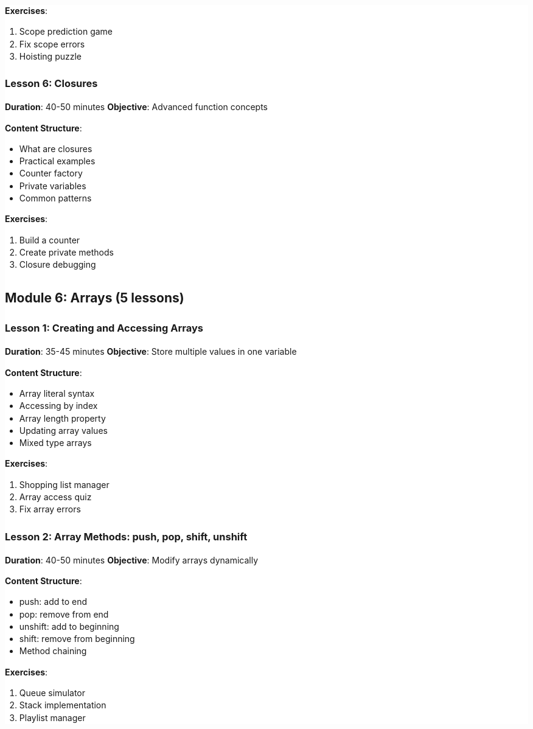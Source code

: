 **Exercises**:
1. Scope prediction game
2. Fix scope errors
3. Hoisting puzzle

### Lesson 6: Closures
**Duration**: 40-50 minutes
**Objective**: Advanced function concepts

**Content Structure**:
- What are closures
- Practical examples
- Counter factory
- Private variables
- Common patterns

**Exercises**:
1. Build a counter
2. Create private methods
3. Closure debugging

## Module 6: Arrays (5 lessons)

### Lesson 1: Creating and Accessing Arrays
**Duration**: 35-45 minutes
**Objective**: Store multiple values in one variable

**Content Structure**:
- Array literal syntax
- Accessing by index
- Array length property
- Updating array values
- Mixed type arrays

**Exercises**:
1. Shopping list manager
2. Array access quiz
3. Fix array errors

### Lesson 2: Array Methods: push, pop, shift, unshift
**Duration**: 40-50 minutes
**Objective**: Modify arrays dynamically

**Content Structure**:
- push: add to end
- pop: remove from end
- unshift: add to beginning
- shift: remove from beginning
- Method chaining

**Exercises**:
1. Queue simulator
2. Stack implementation
3. Playlist manager
